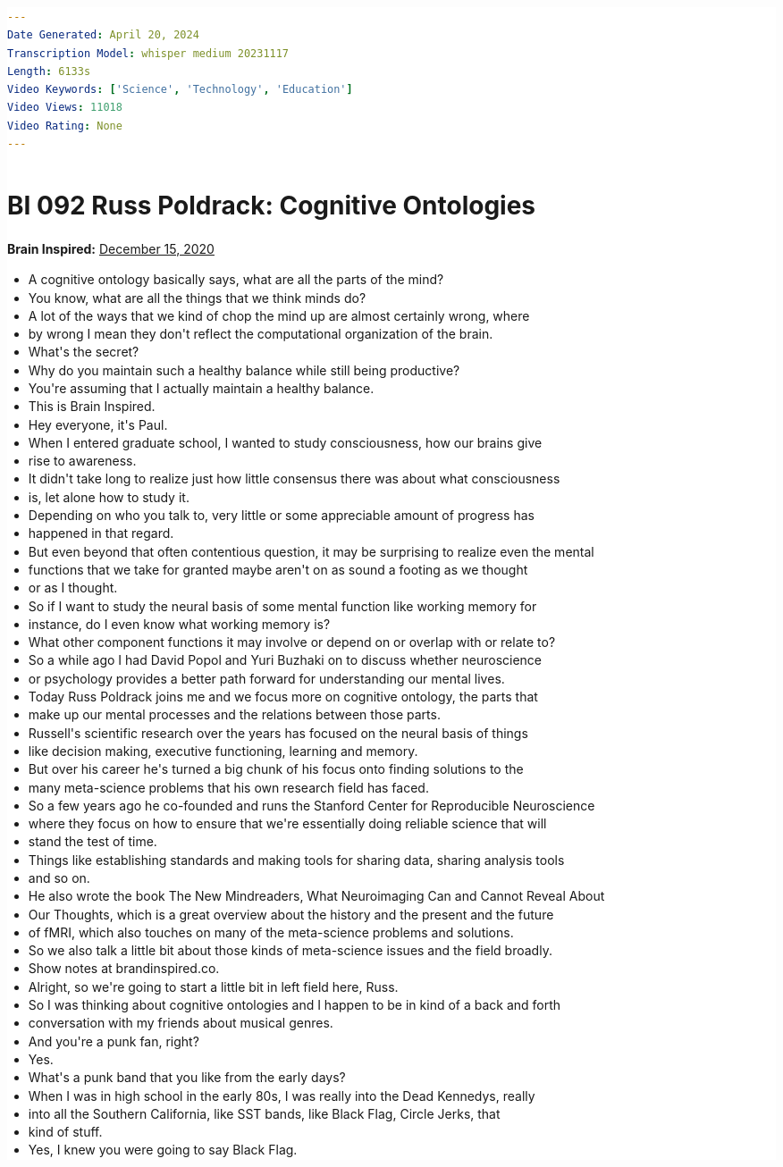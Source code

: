 ```yaml
---
Date Generated: April 20, 2024
Transcription Model: whisper medium 20231117
Length: 6133s
Video Keywords: ['Science', 'Technology', 'Education']
Video Views: 11018
Video Rating: None
---
```


# BI 092 Russ Poldrack: Cognitive Ontologies
**Brain Inspired:** [December 15, 2020](https://www.youtube.com/watch?v=BSa7HWLH5bI)
*  A cognitive ontology basically says, what are all the parts of the mind?
*  You know, what are all the things that we think minds do?
*  A lot of the ways that we kind of chop the mind up are almost certainly wrong, where
*  by wrong I mean they don't reflect the computational organization of the brain.
*  What's the secret?
*  Why do you maintain such a healthy balance while still being productive?
*  You're assuming that I actually maintain a healthy balance.
*  This is Brain Inspired.
*  Hey everyone, it's Paul.
*  When I entered graduate school, I wanted to study consciousness, how our brains give
*  rise to awareness.
*  It didn't take long to realize just how little consensus there was about what consciousness
*  is, let alone how to study it.
*  Depending on who you talk to, very little or some appreciable amount of progress has
*  happened in that regard.
*  But even beyond that often contentious question, it may be surprising to realize even the mental
*  functions that we take for granted maybe aren't on as sound a footing as we thought
*  or as I thought.
*  So if I want to study the neural basis of some mental function like working memory for
*  instance, do I even know what working memory is?
*  What other component functions it may involve or depend on or overlap with or relate to?
*  So a while ago I had David Popol and Yuri Buzhaki on to discuss whether neuroscience
*  or psychology provides a better path forward for understanding our mental lives.
*  Today Russ Poldrack joins me and we focus more on cognitive ontology, the parts that
*  make up our mental processes and the relations between those parts.
*  Russell's scientific research over the years has focused on the neural basis of things
*  like decision making, executive functioning, learning and memory.
*  But over his career he's turned a big chunk of his focus onto finding solutions to the
*  many meta-science problems that his own research field has faced.
*  So a few years ago he co-founded and runs the Stanford Center for Reproducible Neuroscience
*  where they focus on how to ensure that we're essentially doing reliable science that will
*  stand the test of time.
*  Things like establishing standards and making tools for sharing data, sharing analysis tools
*  and so on.
*  He also wrote the book The New Mindreaders, What Neuroimaging Can and Cannot Reveal About
*  Our Thoughts, which is a great overview about the history and the present and the future
*  of fMRI, which also touches on many of the meta-science problems and solutions.
*  So we also talk a little bit about those kinds of meta-science issues and the field broadly.
*  Show notes at brandinspired.co.
*  Alright, so we're going to start a little bit in left field here, Russ.
*  So I was thinking about cognitive ontologies and I happen to be in kind of a back and forth
*  conversation with my friends about musical genres.
*  And you're a punk fan, right?
*  Yes.
*  What's a punk band that you like from the early days?
*  When I was in high school in the early 80s, I was really into the Dead Kennedys, really
*  into all the Southern California, like SST bands, like Black Flag, Circle Jerks, that
*  kind of stuff.
*  Yes, I knew you were going to say Black Flag.